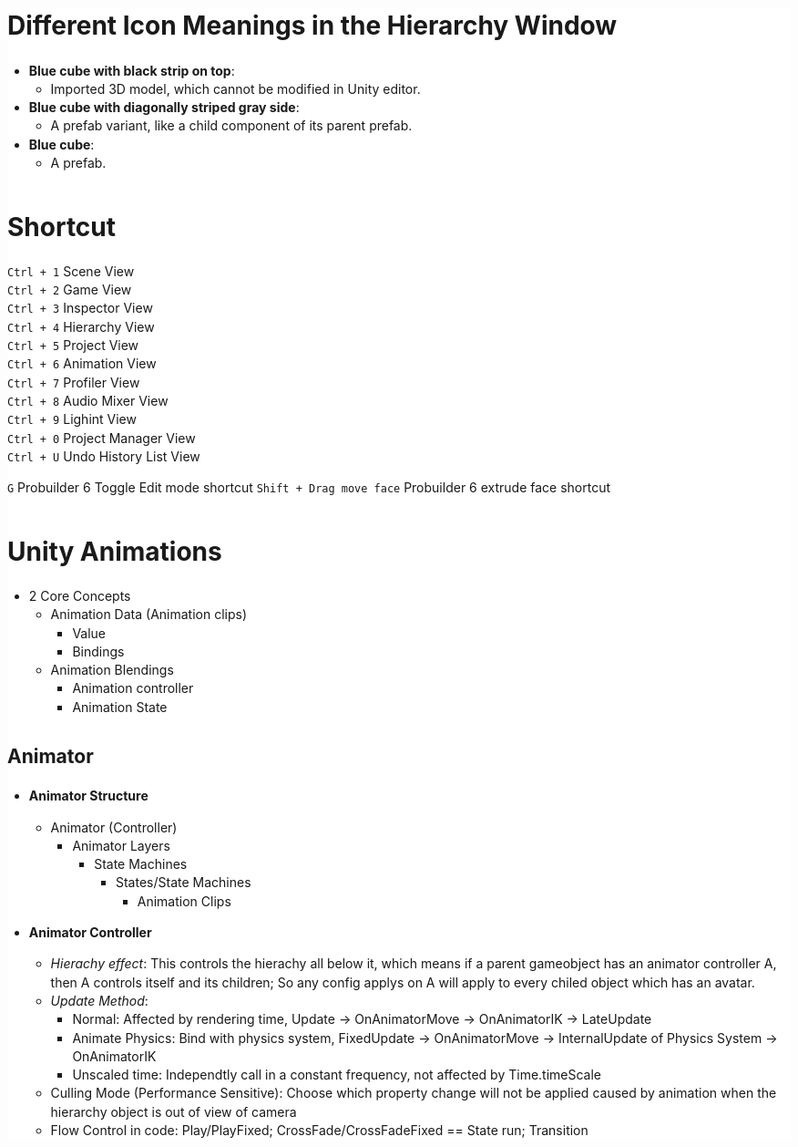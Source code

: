 

# Different Icon Meanings in the Hierarchy Window

- **Blue cube with black strip on top**: 
  - Imported 3D model, which cannot be modified in Unity editor.
- **Blue cube with diagonally striped gray side**: 
  - A prefab variant, like a child component of its parent prefab.
- **Blue cube**: 
  - A prefab.



# Shortcut
``Ctrl + 1``  Scene View  
``Ctrl + 2``  Game View  
``Ctrl + 3``  Inspector View  
``Ctrl + 4``  Hierarchy View  
``Ctrl + 5``  Project View  
``Ctrl + 6``  Animation View  
``Ctrl + 7``  Profiler View  
``Ctrl + 8``  Audio Mixer View  
``Ctrl + 9``  Lighint View  
``Ctrl + 0``  Project Manager View  
``Ctrl + U``  Undo History List View  

``G`` Probuilder 6 Toggle Edit mode shortcut
``Shift + Drag move face`` Probuilder 6 extrude face shortcut



# Unity Animations

- 2 Core Concepts 
  - Animation Data (Animation clips)
    - Value
    - Bindings
  - Animation Blendings
    - Animation controller
    - Animation State

## Animator 

- **Animator Structure**
  - Animator (Controller)
    - Animator Layers
      - State Machines
        - States/State Machines
          - Animation Clips 
  
- **Animator Controller**
  - *Hierachy effect*: This controls the hierachy all below it, which means if a parent gameobject has an animator controller A, then A controls itself and its children; So any config applys on A will apply to every chiled object which has an avatar.
  - *Update Method*: 
    - Normal: Affected by rendering time, Update -> OnAnimatorMove -> OnAnimatorIK -> LateUpdate
    - Animate Physics: Bind with physics system, FixedUpdate -> OnAnimatorMove -> InternalUpdate of Physics System -> OnAnimatorIK 
    - Unscaled time: Independtly call in a constant frequency, not affected by Time.timeScale
  - Culling Mode (Performance Sensitive): Choose which property change will not be applied caused by animation when the hierarchy object is out of view of camera
  - Flow Control in code: Play/PlayFixed; CrossFade/CrossFadeFixed == State run; Transition
